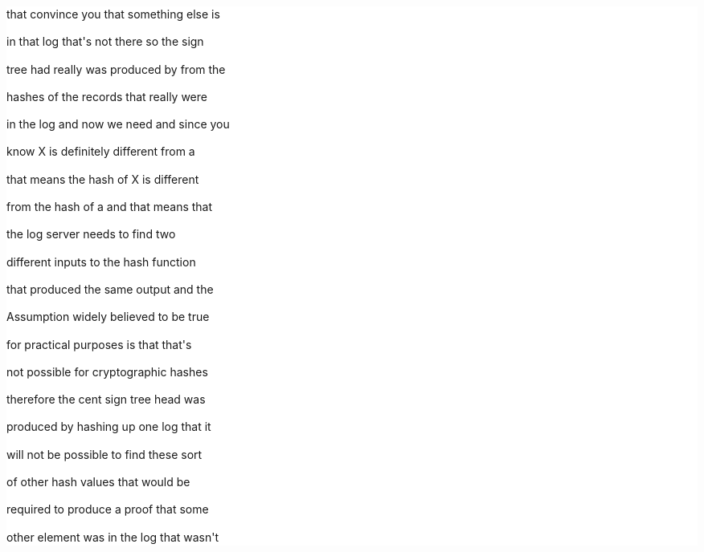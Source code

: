 that convince you that something else is



in that log that's not there so the sign



tree had really was produced by from the



hashes of the records that really were



in the log and now we need and since you



know X is definitely different from a



that means the hash of X is different



from the hash of a and that means that



the log server needs to find two



different inputs to the hash function



that produced the same output and the



Assumption widely believed to be true



for practical purposes is that that's



not possible for cryptographic hashes



therefore the cent sign tree head was



produced by hashing up one log that it



will not be possible to find these sort



of other hash values that would be



required to produce a proof that some



other element was in the log that wasn't
